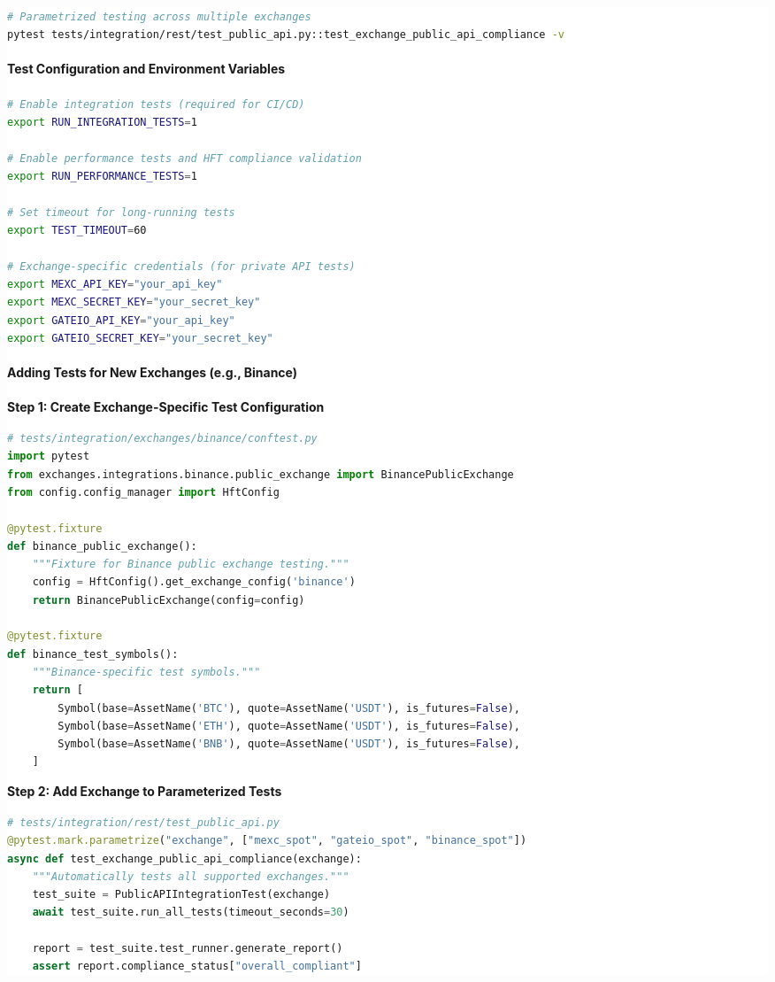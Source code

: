 ```bash
# Parametrized testing across multiple exchanges
pytest tests/integration/rest/test_public_api.py::test_exchange_public_api_compliance -v
```

#### **Test Configuration and Environment Variables**

```bash
# Enable integration tests (required for CI/CD)
export RUN_INTEGRATION_TESTS=1

# Enable performance tests and HFT compliance validation
export RUN_PERFORMANCE_TESTS=1

# Set timeout for long-running tests
export TEST_TIMEOUT=60

# Exchange-specific credentials (for private API tests)
export MEXC_API_KEY="your_api_key"
export MEXC_SECRET_KEY="your_secret_key"
export GATEIO_API_KEY="your_api_key" 
export GATEIO_SECRET_KEY="your_secret_key"
```

#### **Adding Tests for New Exchanges (e.g., Binance)**

**Step 1: Create Exchange-Specific Test Configuration**

```python
# tests/integration/exchanges/binance/conftest.py
import pytest
from exchanges.integrations.binance.public_exchange import BinancePublicExchange
from config.config_manager import HftConfig

@pytest.fixture
def binance_public_exchange():
    """Fixture for Binance public exchange testing."""
    config = HftConfig().get_exchange_config('binance')
    return BinancePublicExchange(config=config)

@pytest.fixture 
def binance_test_symbols():
    """Binance-specific test symbols."""
    return [
        Symbol(base=AssetName('BTC'), quote=AssetName('USDT'), is_futures=False),
        Symbol(base=AssetName('ETH'), quote=AssetName('USDT'), is_futures=False),
        Symbol(base=AssetName('BNB'), quote=AssetName('USDT'), is_futures=False),
    ]
```

**Step 2: Add Exchange to Parameterized Tests**

```python
# tests/integration/rest/test_public_api.py
@pytest.mark.parametrize("exchange", ["mexc_spot", "gateio_spot", "binance_spot"])
async def test_exchange_public_api_compliance(exchange):
    """Automatically tests all supported exchanges."""
    test_suite = PublicAPIIntegrationTest(exchange)
    await test_suite.run_all_tests(timeout_seconds=30)
    
    report = test_suite.test_runner.generate_report()
    assert report.compliance_status["overall_compliant"]
```
